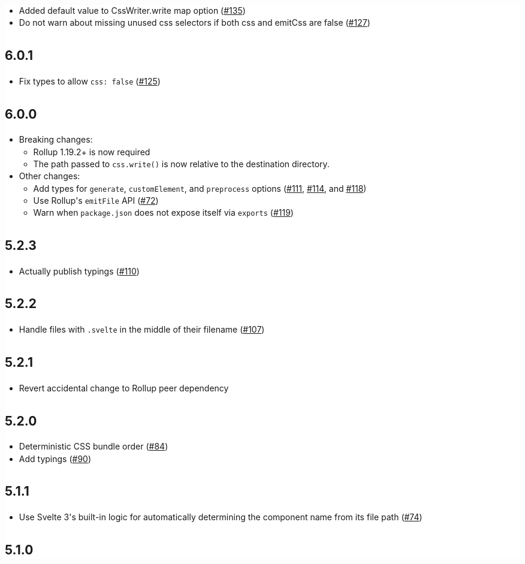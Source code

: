 * Added default value to CssWriter.write map option ([#135](https://github.com/sveltejs/rollup-plugin-svelte/pull/135))
* Do not warn about missing unused css selectors if both css and emitCss are false ([#127](https://github.com/sveltejs/rollup-plugin-svelte/pull/127))

## 6.0.1

* Fix types to allow `css: false` ([#125](https://github.com/sveltejs/rollup-plugin-svelte/pull/125))

## 6.0.0

* Breaking changes:
	* Rollup 1.19.2+ is now required
	* The path passed to `css.write()` is now relative to the destination directory.
* Other changes:
	* Add types for `generate`, `customElement`, and `preprocess` options ([#111](https://github.com/sveltejs/rollup-plugin-svelte/pull/111), [#114](https://github.com/sveltejs/rollup-plugin-svelte/pull/114), and [#118](https://github.com/sveltejs/rollup-plugin-svelte/pull/118))
	* Use Rollup's `emitFile` API ([#72](https://github.com/sveltejs/rollup-plugin-svelte/pull/72))
	* Warn when `package.json` does not expose itself via `exports` ([#119](https://github.com/sveltejs/rollup-plugin-svelte/pull/119))

## 5.2.3

* Actually publish typings ([#110](https://github.com/sveltejs/rollup-plugin-svelte/issues/110))

## 5.2.2

* Handle files with `.svelte` in the middle of their filename ([#107](https://github.com/sveltejs/rollup-plugin-svelte/pull/107))

## 5.2.1

* Revert accidental change to Rollup peer dependency

## 5.2.0

* Deterministic CSS bundle order ([#84](https://github.com/sveltejs/rollup-plugin-svelte/issues/84))
* Add typings ([#90](https://github.com/sveltejs/rollup-plugin-svelte/pull/90))

## 5.1.1

* Use Svelte 3's built-in logic for automatically determining the component name from its file path ([#74](https://github.com/rollup/rollup-plugin-svelte/issues/74))

## 5.1.0
